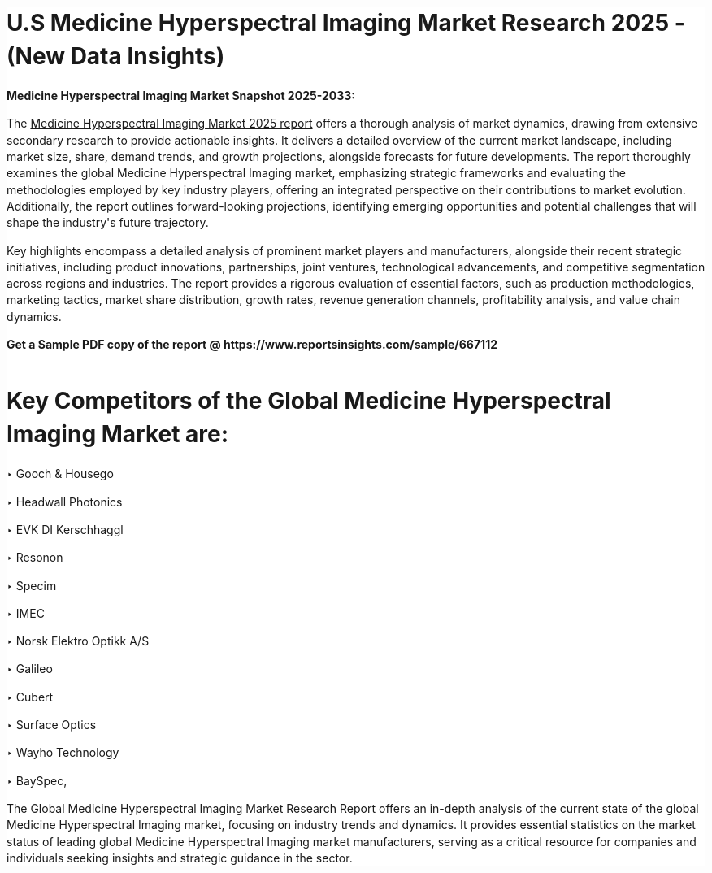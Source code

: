 # U.S Medicine Hyperspectral Imaging Market Research 2025 - (New Data Insights)

<strong>Medicine Hyperspectral Imaging Market Snapshot 2025-2033:</strong>

 The <a href=https://www.reportsinsights.com/sample/667112>Medicine Hyperspectral Imaging Market 2025 report</a> offers a thorough analysis of market dynamics, drawing from extensive secondary research to provide actionable insights. It delivers a detailed overview of the current market landscape, including market size, share, demand trends, and growth projections, alongside forecasts for future developments. The report thoroughly examines the global Medicine Hyperspectral Imaging market, emphasizing strategic frameworks and evaluating the methodologies employed by key industry players, offering an integrated perspective on their contributions to market evolution. Additionally, the report outlines forward-looking projections, identifying emerging opportunities and potential challenges that will shape the industry's future trajectory.

Key highlights encompass a detailed analysis of prominent market players and manufacturers, alongside their recent strategic initiatives, including product innovations, partnerships, joint ventures, technological advancements, and competitive segmentation across regions and industries. The report provides a rigorous evaluation of essential factors, such as production methodologies, marketing tactics, market share distribution, growth rates, revenue generation channels, profitability analysis, and value chain dynamics.

<strong>Get a Sample PDF copy of the report @ <a href=https://www.reportsinsights.com/sample/667112>https://www.reportsinsights.com/sample/667112</a></strong>

# <strong>Key Competitors of the Global Medicine Hyperspectral Imaging Market are:</strong>

‣ Gooch & Housego

‣ Headwall Photonics

‣ EVK DI Kerschhaggl

‣ Resonon

‣ Specim

‣ IMEC

‣ Norsk Elektro Optikk A/S

‣ Galileo

‣ Cubert

‣ Surface Optics

‣ Wayho Technology

‣ BaySpec,

The Global Medicine Hyperspectral Imaging Market Research Report offers an in-depth analysis of the current state of the global Medicine Hyperspectral Imaging market, focusing on industry trends and dynamics. It provides essential statistics on the market status of leading global Medicine Hyperspectral Imaging market manufacturers, serving as a critical resource for companies and individuals seeking insights and strategic guidance in the sector.
